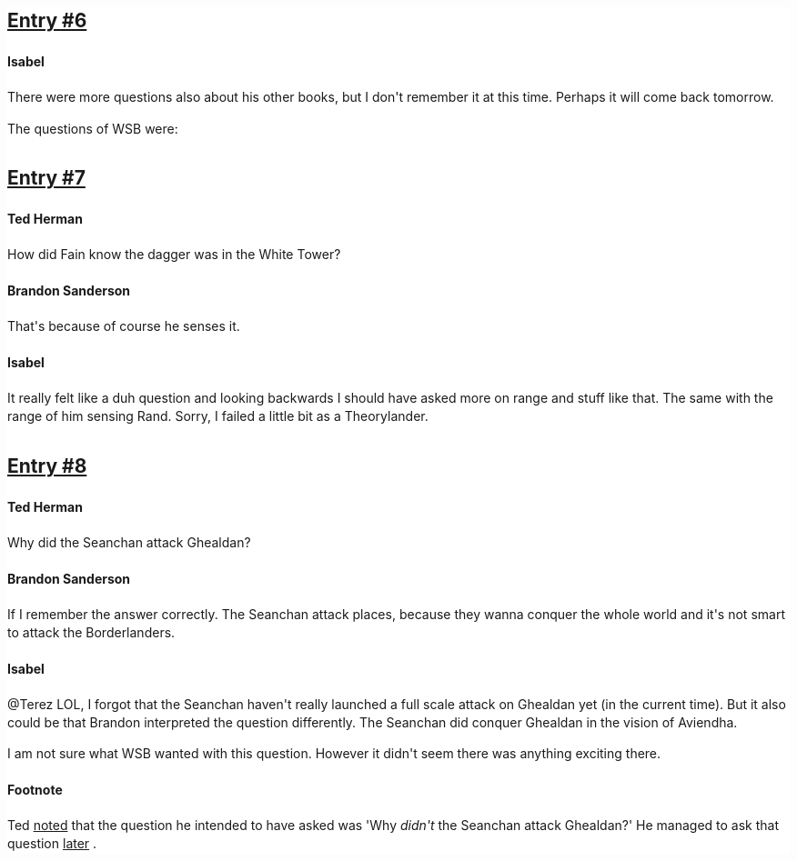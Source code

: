 ## [Entry #6](https://www.theoryland.com/intvmain.php?i=607#6)

#### Isabel

There were more questions also about his other books, but I don't remember it at this time. Perhaps it will come back tomorrow.

The questions of WSB were:

## [Entry #7](https://www.theoryland.com/intvmain.php?i=607#7)

#### Ted Herman

How did Fain know the dagger was in the White Tower?

#### Brandon Sanderson

That's because of course he senses it.

#### Isabel

It really felt like a duh question and looking backwards I should have asked more on range and stuff like that. The same with the range of him sensing Rand. Sorry, I failed a little bit as a Theorylander.

## [Entry #8](https://www.theoryland.com/intvmain.php?i=607#8)

#### Ted Herman

Why did the Seanchan attack Ghealdan?

#### Brandon Sanderson

If I remember the answer correctly. The Seanchan attack places, because they wanna conquer the whole world and it's not smart to attack the Borderlanders.

#### Isabel

@Terez LOL, I forgot that the Seanchan haven't really launched a full scale attack on Ghealdan yet (in the current time). But it also could be that Brandon interpreted the question differently. The Seanchan did conquer Ghealdan in the vision of Aviendha.

I am not sure what WSB wanted with this question. However it didn't seem there was anything exciting there.

#### Footnote

Ted
[noted](http://www.theoryland.com/vbulletin/showthread.php?p=150644#poststop)
that the question he intended to have asked was 'Why
*didn't*
the Seanchan attack Ghealdan?' He managed to ask that question
[later](http://www.theoryland.com/intvmain.php?i=627#13)
.
